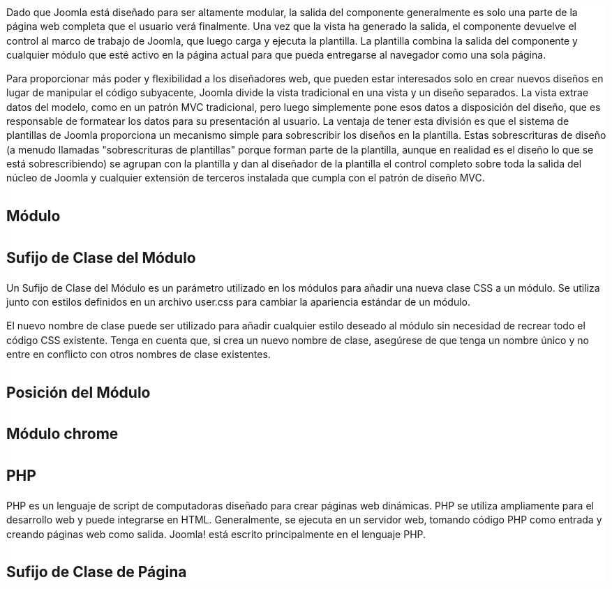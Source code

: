 Dado que Joomla está diseñado para ser altamente modular, la salida del
componente generalmente es solo una parte de la página web completa que
el usuario verá finalmente. Una vez que la vista ha generado la salida,
el componente devuelve el control al marco de trabajo de Joomla, que
luego carga y ejecuta la plantilla. La plantilla combina la salida del
componente y cualquier módulo que esté activo en la página actual para
que pueda entregarse al navegador como una sola página.

Para proporcionar más poder y flexibilidad a los diseñadores web, que
pueden estar interesados solo en crear nuevos diseños en lugar de
manipular el código subyacente, Joomla divide la vista tradicional en
una vista y un diseño separados. La vista extrae datos del modelo, como
en un patrón MVC tradicional, pero luego simplemente pone esos datos a
disposición del diseño, que es responsable de formatear los datos para
su presentación al usuario. La ventaja de tener esta división es que el
sistema de plantillas de Joomla proporciona un mecanismo simple para
sobrescribir los diseños en la plantilla. Estas sobrescrituras de
diseño (a menudo llamadas "sobrescrituras de plantillas" porque forman
parte de la plantilla, aunque en realidad es el diseño lo que se está
sobrescribiendo) se agrupan con la plantilla y dan al diseñador de la
plantilla el control completo sobre toda la salida del núcleo de Joomla
y cualquier extensión de terceros instalada que cumpla con el patrón de
diseño MVC.

## Módulo

## Sufijo de Clase del Módulo

Un Sufijo de Clase del Módulo es un parámetro utilizado en los módulos para añadir una nueva clase CSS a un módulo. Se utiliza junto con estilos definidos en un archivo user.css para cambiar la apariencia estándar de un módulo.

El nuevo nombre de clase puede ser utilizado para añadir cualquier estilo deseado al módulo sin necesidad de recrear todo el código CSS existente. Tenga en cuenta que, si crea un nuevo nombre de clase, asegúrese de que tenga un nombre único y no entre en conflicto con otros nombres de clase existentes.

## Posición del Módulo

## Módulo chrome

## PHP

PHP es un lenguaje de script de computadoras diseñado para crear páginas web dinámicas. PHP se utiliza ampliamente para el desarrollo web y puede integrarse en HTML. Generalmente, se ejecuta en un servidor web, tomando código PHP como entrada y creando páginas web como salida. Joomla! está escrito principalmente en el lenguaje PHP.

## Sufijo de Clase de Página
